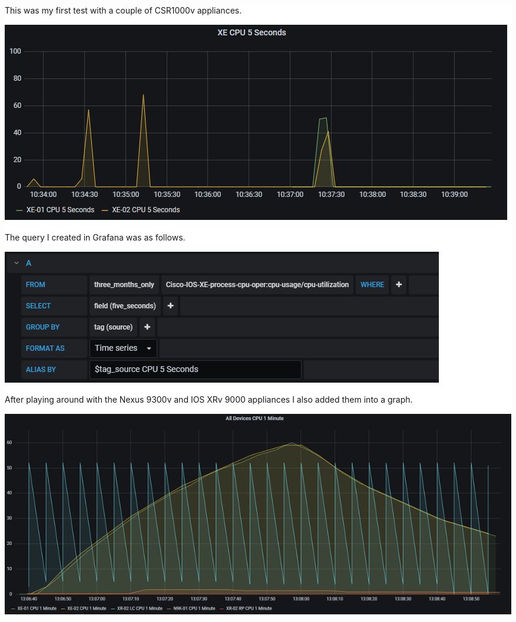 This was my first test with a couple of CSR1000v appliances.

![CPU 5Sec](/images/2021-01-31-mdt-5sec-graph.png)

The query I created in Grafana was as follows.

![CPU 5Sec](/images/2021-01-31-mdt-5sec-query.png)

After playing around with the Nexus 9300v and IOS XRv 9000 appliances I also added them into a graph.

![CPU 1Min](/images/2021-01-31-mdt-1min-graph.png)
